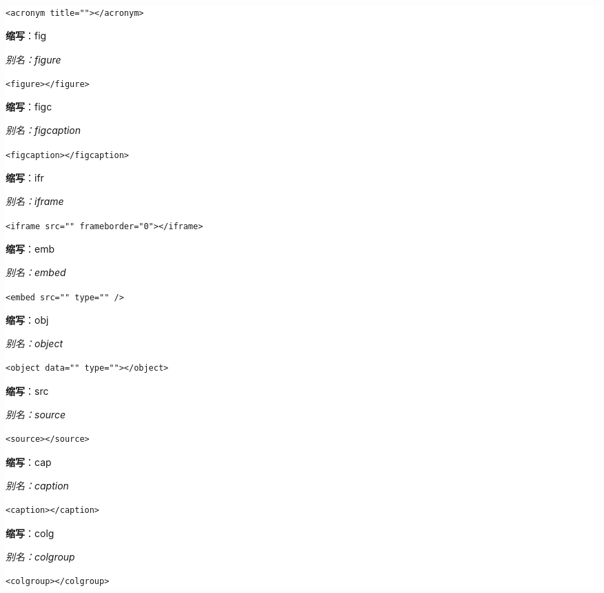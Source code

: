 ```
<acronym title=""></acronym>
```

**缩写**：fig

*别名：figure*

```
<figure></figure>
```

**缩写**：figc

*别名：figcaption*

```
<figcaption></figcaption>
```

**缩写**：ifr

*别名：iframe*

```
<iframe src="" frameborder="0"></iframe>
```

**缩写**：emb

*别名：embed*

```
<embed src="" type="" />
```

**缩写**：obj

*别名：object*

```
<object data="" type=""></object>
```

**缩写**：src

*别名：source*

```
<source></source>
```

**缩写**：cap

*别名：caption*

```
<caption></caption>
```

**缩写**：colg

*别名：colgroup*

```
<colgroup></colgroup>
```
